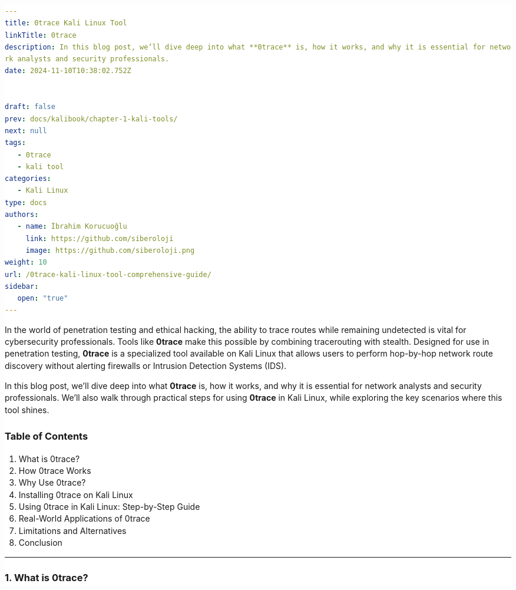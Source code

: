 ```yaml
---
title: 0trace Kali Linux Tool
linkTitle: 0trace
description: In this blog post, we’ll dive deep into what **0trace** is, how it works, and why it is essential for network analysts and security professionals.
date: 2024-11-10T10:38:02.752Z


draft: false
prev: docs/kalibook/chapter-1-kali-tools/
next: null
tags:
   - 0trace
   - kali tool
categories:
   - Kali Linux
type: docs
authors:
   - name: İbrahim Korucuoğlu
     link: https://github.com/siberoloji
     image: https://github.com/siberoloji.png
weight: 10
url: /0trace-kali-linux-tool-comprehensive-guide/
sidebar:
   open: "true"
---
```


In the world of penetration testing and ethical hacking, the ability to trace routes while remaining undetected is vital for cybersecurity professionals. Tools like **0trace** make this possible by combining tracerouting with stealth. Designed for use in penetration testing, **0trace** is a specialized tool available on Kali Linux that allows users to perform hop-by-hop network route discovery without alerting firewalls or Intrusion Detection Systems (IDS).

In this blog post, we’ll dive deep into what **0trace** is, how it works, and why it is essential for network analysts and security professionals. We’ll also walk through practical steps for using **0trace** in Kali Linux, while exploring the key scenarios where this tool shines.

### **Table of Contents**

1. What is 0trace?
2. How 0trace Works
3. Why Use 0trace?
4. Installing 0trace on Kali Linux
5. Using 0trace in Kali Linux: Step-by-Step Guide
6. Real-World Applications of 0trace
7. Limitations and Alternatives
8. Conclusion

---

### **1. What is 0trace?**
